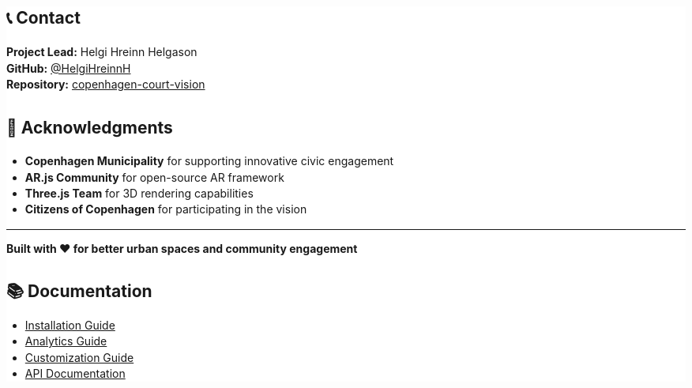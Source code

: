 ## 📞 Contact

**Project Lead:** Helgi Hreinn Helgason  
**GitHub:** [@HelgiHreinnH](https://github.com/HelgiHreinnH)  
**Repository:** [copenhagen-court-vision](https://github.com/HelgiHreinnH/copenhagen-court-vision)

## 🙏 Acknowledgments

- **Copenhagen Municipality** for supporting innovative civic engagement
- **AR.js Community** for open-source AR framework
- **Three.js Team** for 3D rendering capabilities
- **Citizens of Copenhagen** for participating in the vision

---

**Built with ❤️ for better urban spaces and community engagement**

## 📚 Documentation

- [Installation Guide](docs/INSTALLATION.md)
- [Analytics Guide](docs/ANALYTICS.md)
- [Customization Guide](docs/CUSTOMIZATION.md)
- [API Documentation](docs/API.md)